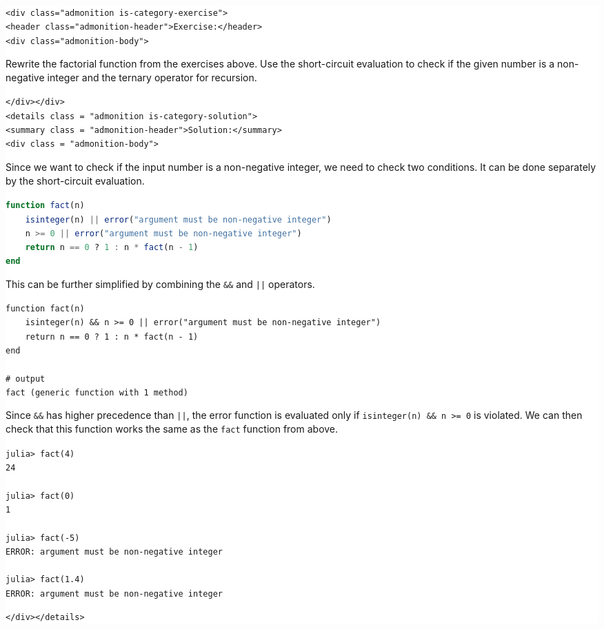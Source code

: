 ```@raw html
<div class="admonition is-category-exercise">
<header class="admonition-header">Exercise:</header>
<div class="admonition-body">
```

Rewrite the factorial function from the exercises above. Use the short-circuit evaluation to check if the given number is a non-negative integer and the ternary operator for recursion.

```@raw html
</div></div>
<details class = "admonition is-category-solution">
<summary class = "admonition-header">Solution:</summary>
<div class = "admonition-body">
```

Since we want to check if the input number is a non-negative integer, we need to check two conditions. It can be done separately by the short-circuit evaluation.

```julia
function fact(n)
    isinteger(n) || error("argument must be non-negative integer")
    n >= 0 || error("argument must be non-negative integer")
    return n == 0 ? 1 : n * fact(n - 1)
end
```

This can be further simplified by combining the `&&` and `||` operators.

```jldoctest shortcirc_ex; output = false
function fact(n)
    isinteger(n) && n >= 0 || error("argument must be non-negative integer")
    return n == 0 ? 1 : n * fact(n - 1)
end

# output
fact (generic function with 1 method)
```

Since `&&` has higher precedence than `||`, the error function is evaluated only if `isinteger(n) && n >= 0` is violated. We can then check that this function works the same as the `fact` function from above.

```jldoctest shortcirc_ex
julia> fact(4)
24

julia> fact(0)
1

julia> fact(-5)
ERROR: argument must be non-negative integer

julia> fact(1.4)
ERROR: argument must be non-negative integer
```

```@raw html
</div></details>
```
